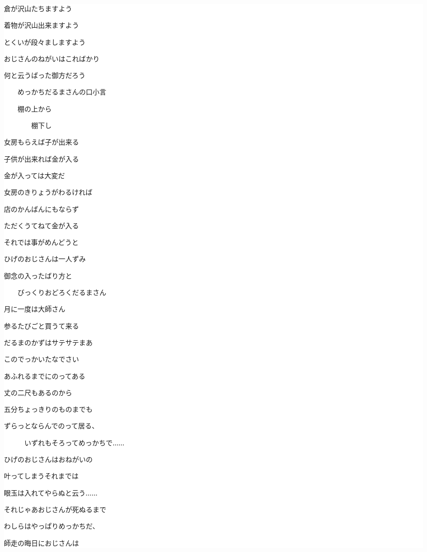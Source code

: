 倉が沢山たちますよう

着物が沢山出来ますよう

とくいが段々ましますよう

おじさんのねがいはこればかり

何と云うばった御方だろう

　　めっかちだるまさんの口小言

　　棚の上から

　　　　棚下し

女房もらえば子が出来る

子供が出来れば金が入る

金が入っては大変だ

女房のきりょうがわるければ

店のかんばんにもならず

ただくうてねて金が入る

それでは事がめんどうと

ひげのおじさんは一人ずみ

御念の入ったばり方と

　　びっくりおどろくだるまさん

月に一度は大師さん

参るたびごと買うて来る

だるまのかずはサテサテまあ

このでっかいたなでさい

あふれるまでにのってある

丈の二尺もあるのから

五分ちょっきりのものまでも

ずらっとならんでのって居る、

　　　いずれもそろってめっかちで……

ひげのおじさんはおねがいの

叶ってしまうそれまでは

眼玉は入れてやらぬと云う……

それじゃあおじさんが死ぬるまで

わしらはやっぱりめっかちだ、

師走の晦日におじさんは
